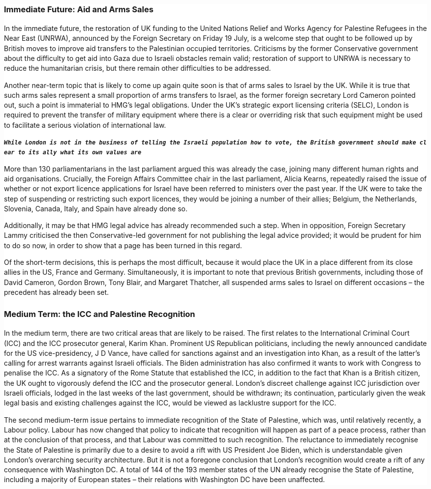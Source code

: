 
### Immediate Future: Aid and Arms Sales

In the immediate future, the restoration of UK funding to the United Nations Relief and Works Agency for Palestine Refugees in the Near East (UNRWA), announced by the Foreign Secretary on Friday 19 July, is a welcome step that ought to be followed up by British moves to improve aid transfers to the Palestinian occupied territories. Criticisms by the former Conservative government about the difficulty to get aid into Gaza due to Israeli obstacles remain valid; restoration of support to UNRWA is necessary to reduce the humanitarian crisis, but there remain other difficulties to be addressed.

Another near-term topic that is likely to come up again quite soon is that of arms sales to Israel by the UK. While it is true that such arms sales represent a small proportion of arms transfers to Israel, as the former foreign secretary Lord Cameron pointed out, such a point is immaterial to HMG’s legal obligations. Under the UK’s strategic export licensing criteria (SELC), London is required to prevent the transfer of military equipment where there is a clear or overriding risk that such equipment might be used to facilitate a serious violation of international law.

___`While London is not in the business of telling the Israeli population how to vote, the British government should make clear to its ally what its own values are`___

More than 130 parliamentarians in the last parliament argued this was already the case, joining many different human rights and aid organisations. Crucially, the Foreign Affairs Committee chair in the last parliament, Alicia Kearns, repeatedly raised the issue of whether or not export licence applications for Israel have been referred to ministers over the past year. If the UK were to take the step of suspending or restricting such export licences, they would be joining a number of their allies; Belgium, the Netherlands, Slovenia, Canada, Italy, and Spain have already done so.

Additionally, it may be that HMG legal advice has already recommended such a step. When in opposition, Foreign Secretary Lammy criticised the then Conservative-led government for not publishing the legal advice provided; it would be prudent for him to do so now, in order to show that a page has been turned in this regard.

Of the short-term decisions, this is perhaps the most difficult, because it would place the UK in a place different from its close allies in the US, France and Germany. Simultaneously, it is important to note that previous British governments, including those of David Cameron, Gordon Brown, Tony Blair, and Margaret Thatcher, all suspended arms sales to Israel on different occasions – the precedent has already been set.


### Medium Term: the ICC and Palestine Recognition

In the medium term, there are two critical areas that are likely to be raised. The first relates to the International Criminal Court (ICC) and the ICC prosecutor general, Karim Khan. Prominent US Republican politicians, including the newly announced candidate for the US vice-presidency, J D Vance, have called for sanctions against and an investigation into Khan, as a result of the latter’s calling for arrest warrants against Israeli officials. The Biden administration has also confirmed it wants to work with Congress to penalise the ICC. As a signatory of the Rome Statute that established the ICC, in addition to the fact that Khan is a British citizen, the UK ought to vigorously defend the ICC and the prosecutor general. London’s discreet challenge against ICC jurisdiction over Israeli officials, lodged in the last weeks of the last government, should be withdrawn; its continuation, particularly given the weak legal basis and existing challenges against the ICC, would be viewed as lacklustre support for the ICC.

The second medium-term issue pertains to immediate recognition of the State of Palestine, which was, until relatively recently, a Labour policy. Labour has now changed that policy to indicate that recognition will happen as part of a peace process, rather than at the conclusion of that process, and that Labour was committed to such recognition. The reluctance to immediately recognise the State of Palestine is primarily due to a desire to avoid a rift with US President Joe Biden, which is understandable given London’s overarching security architecture. But it is not a foregone conclusion that London’s recognition would create a rift of any consequence with Washington DC. A total of 144 of the 193 member states of the UN already recognise the State of Palestine, including a majority of European states – their relations with Washington DC have been unaffected.
